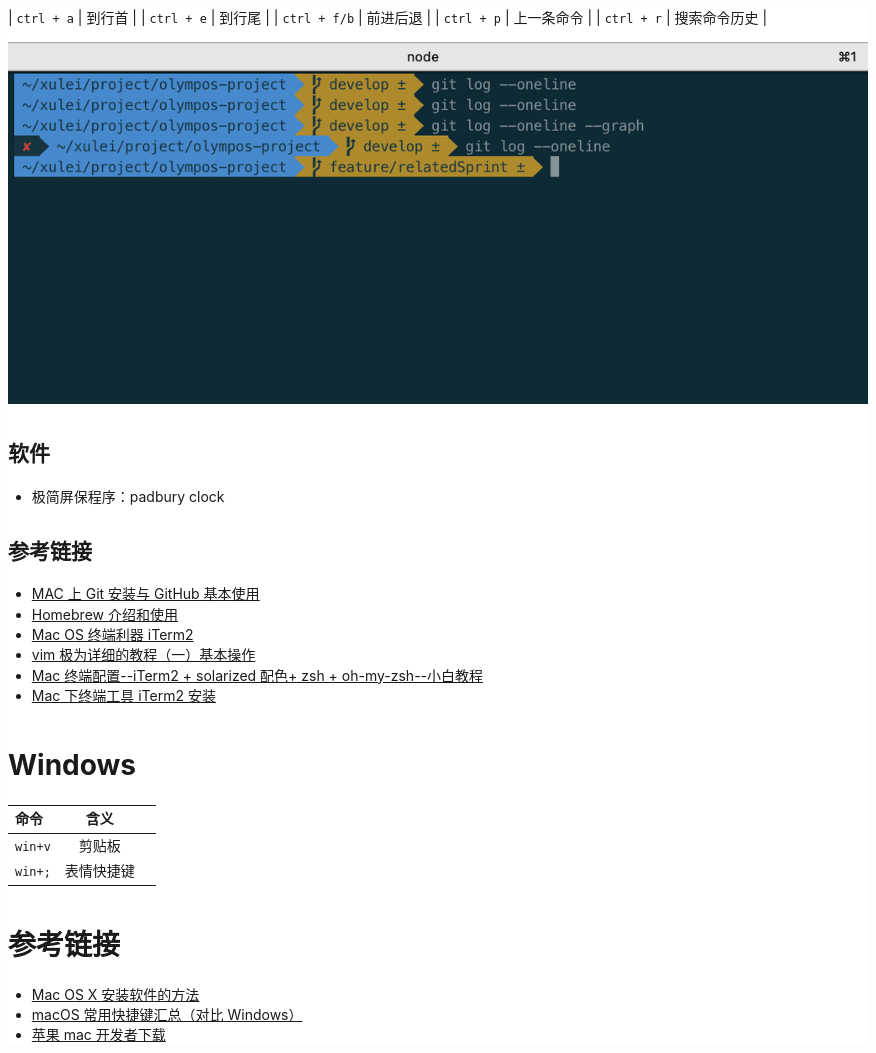 | `ctrl + a`                              |     到行首     |
| `ctrl + e`                              |     到行尾     |
| `ctrl + f/b`                            |    前进后退    |
| `ctrl + p`                              |   上一条命令   |
| `ctrl + r`                              |  搜索命令历史  |

![设置solarized配色后效果](./imgs/mac-software-iTerm2-setting.png)

## 软件

- 极简屏保程序：padbury clock

## 参考链接

- [MAC 上 Git 安装与 GitHub 基本使用](https://www.jianshu.com/p/7edb6b838a2e)
- [Homebrew 介绍和使用](https://www.jianshu.com/p/de6f1d2d37bf)
- [Mac OS 终端利器 iTerm2](https://www.cnblogs.com/xishuai/p/mac-iterm2.html)
- [vim 极为详细的教程（一）基本操作](https://zhuanlan.zhihu.com/p/149515175)
- [Mac 终端配置--iTerm2 + solarized 配色+ zsh + oh-my-zsh--小白教程](https://blog.csdn.net/H_Joyce/article/details/88851246)
- [Mac 下终端工具 iTerm2 安装](https://www.jianshu.com/p/ba08713c2b19)

# Windows

| 命令    |    含义    |     |
| :------ | :--------: | --: |
| `win+v` |   剪贴板   |
| `win+;` | 表情快捷键 |

# 参考链接

- [Mac OS X 安装软件的方法](https://www.jianshu.com/p/8e8fa582fada)
- [macOS 常用快捷键汇总（对比 Windows）](https://zhuanlan.zhihu.com/p/261844982)
- [苹果 mac 开发者下载](https://developer.apple.com/download/all/)
